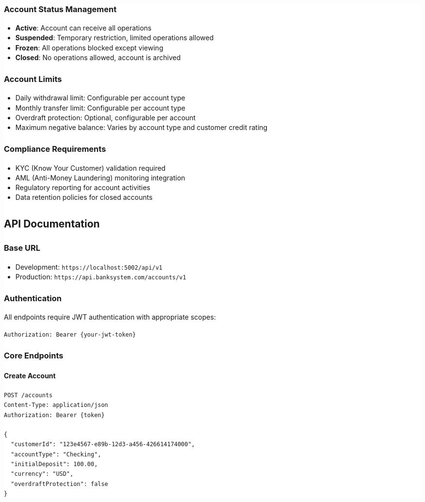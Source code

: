 ### Account Status Management

- **Active**: Account can receive all operations
- **Suspended**: Temporary restriction, limited operations allowed
- **Frozen**: All operations blocked except viewing
- **Closed**: No operations allowed, account is archived

### Account Limits

- Daily withdrawal limit: Configurable per account type
- Monthly transfer limit: Configurable per account type
- Overdraft protection: Optional, configurable per account
- Maximum negative balance: Varies by account type and customer credit rating

### Compliance Requirements

- KYC (Know Your Customer) validation required
- AML (Anti-Money Laundering) monitoring integration
- Regulatory reporting for account activities
- Data retention policies for closed accounts

## API Documentation

### Base URL

- Development: `https://localhost:5002/api/v1`
- Production: `https://api.banksystem.com/accounts/v1`

### Authentication

All endpoints require JWT authentication with appropriate scopes:

```
Authorization: Bearer {your-jwt-token}
```

### Core Endpoints

#### Create Account

```http
POST /accounts
Content-Type: application/json
Authorization: Bearer {token}

{
  "customerId": "123e4567-e89b-12d3-a456-426614174000",
  "accountType": "Checking",
  "initialDeposit": 100.00,
  "currency": "USD",
  "overdraftProtection": false
}
```
